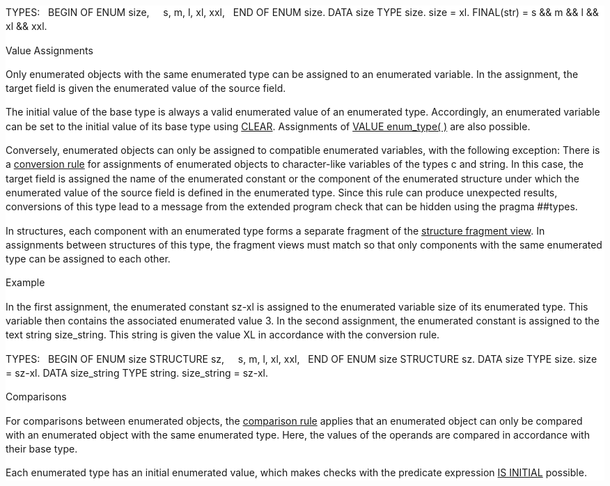 TYPES:
  BEGIN OF ENUM size,
    s, m, l, xl, xxl,
  END OF ENUM size.
DATA size TYPE size.
size = xl.
FINAL(str) = s && m && l && xl && xxl.

Value Assignments   

Only enumerated objects with the same enumerated type can be assigned to an enumerated variable. In the assignment, the target field is given the enumerated value of the source field.

The initial value of the base type is always a valid enumerated value of an enumerated type. Accordingly, an enumerated variable can be set to the initial value of its base type using [CLEAR](javascript:call_link\('abapclear.htm'\)). Assignments of [VALUE enum\_type( )](javascript:call_link\('abenvalue_constructor_params_init.htm'\)) are also possible.

Conversely, enumerated objects can only be assigned to compatible enumerated variables, with the following exception: There is a [conversion rule](javascript:call_link\('abenconversion_enumerated.htm'\)) for assignments of enumerated objects to character-like variables of the types c and string. In this case, the target field is assigned the name of the enumerated constant or the component of the enumerated structure under which the enumerated value of the source field is defined in the enumerated type. Since this rule can produce unexpected results, conversions of this type lead to a message from the extended program check that can be hidden using the pragma ##types.

In structures, each component with an enumerated type forms a separate fragment of the [structure fragment view](javascript:call_link\('abenunicode_fragment_view.htm'\)). In assignments between structures of this type, the fragment views must match so that only components with the same enumerated type can be assigned to each other.

Example

In the first assignment, the enumerated constant sz-xl is assigned to the enumerated variable size of its enumerated type. This variable then contains the associated enumerated value 3. In the second assignment, the enumerated constant is assigned to the text string size\_string. This string is given the value XL in accordance with the conversion rule.

TYPES:
  BEGIN OF ENUM size STRUCTURE sz,
    s, m, l, xl, xxl,
  END OF ENUM size STRUCTURE sz.
DATA size TYPE size.
size = sz-xl.
DATA size\_string TYPE string.
size\_string = sz-xl.

Comparisons   

For comparisons between enumerated objects, the [comparison rule](javascript:call_link\('abenlogexp_rules_operands_enum.htm'\)) applies that an enumerated object can only be compared with an enumerated object with the same enumerated type. Here, the values of the operands are compared in accordance with their base type.

Each enumerated type has an initial enumerated value, which makes checks with the predicate expression [IS INITIAL](javascript:call_link\('abenlogexp_initial.htm'\)) possible.
